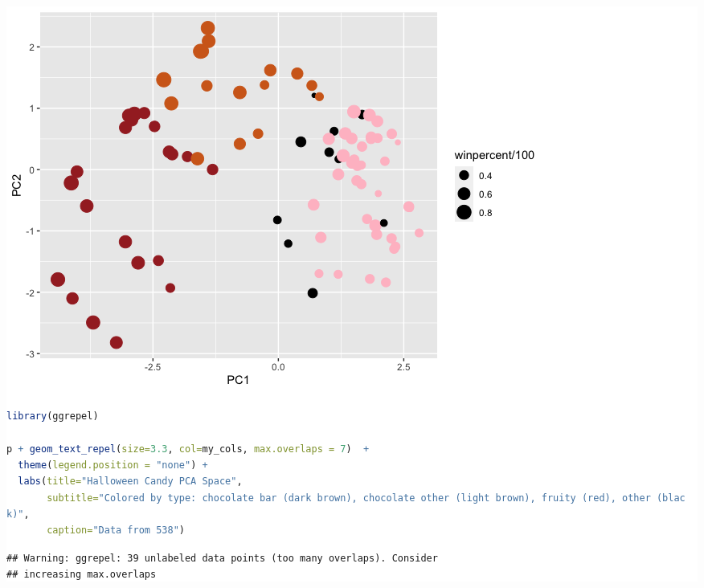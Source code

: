![](class10_halloween_git_files/figure-gfm/unnamed-chunk-27-1.png)

``` r
library(ggrepel)

p + geom_text_repel(size=3.3, col=my_cols, max.overlaps = 7)  + 
  theme(legend.position = "none") +
  labs(title="Halloween Candy PCA Space",
       subtitle="Colored by type: chocolate bar (dark brown), chocolate other (light brown), fruity (red), other (black)",
       caption="Data from 538")
```

    ## Warning: ggrepel: 39 unlabeled data points (too many overlaps). Consider
    ## increasing max.overlaps

